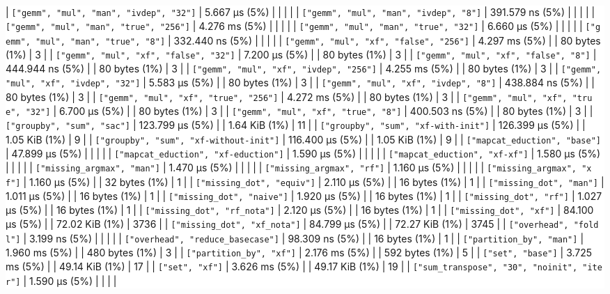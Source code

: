 | `["gemm", "mul", "man", "ivdep", "32"]`                        |   5.667 μs (5%) |         |                 |             |
| `["gemm", "mul", "man", "ivdep", "8"]`                         | 391.579 ns (5%) |         |                 |             |
| `["gemm", "mul", "man", "true", "256"]`                        |   4.276 ms (5%) |         |                 |             |
| `["gemm", "mul", "man", "true", "32"]`                         |   6.660 μs (5%) |         |                 |             |
| `["gemm", "mul", "man", "true", "8"]`                          | 332.440 ns (5%) |         |                 |             |
| `["gemm", "mul", "xf", "false", "256"]`                        |   4.297 ms (5%) |         |   80 bytes (1%) |           3 |
| `["gemm", "mul", "xf", "false", "32"]`                         |   7.200 μs (5%) |         |   80 bytes (1%) |           3 |
| `["gemm", "mul", "xf", "false", "8"]`                          | 444.944 ns (5%) |         |   80 bytes (1%) |           3 |
| `["gemm", "mul", "xf", "ivdep", "256"]`                        |   4.255 ms (5%) |         |   80 bytes (1%) |           3 |
| `["gemm", "mul", "xf", "ivdep", "32"]`                         |   5.583 μs (5%) |         |   80 bytes (1%) |           3 |
| `["gemm", "mul", "xf", "ivdep", "8"]`                          | 438.884 ns (5%) |         |   80 bytes (1%) |           3 |
| `["gemm", "mul", "xf", "true", "256"]`                         |   4.272 ms (5%) |         |   80 bytes (1%) |           3 |
| `["gemm", "mul", "xf", "true", "32"]`                          |   6.700 μs (5%) |         |   80 bytes (1%) |           3 |
| `["gemm", "mul", "xf", "true", "8"]`                           | 400.503 ns (5%) |         |   80 bytes (1%) |           3 |
| `["groupby", "sum", "sac"]`                                    | 123.799 μs (5%) |         |   1.64 KiB (1%) |          11 |
| `["groupby", "sum", "xf-with-init"]`                           | 126.399 μs (5%) |         |   1.05 KiB (1%) |           9 |
| `["groupby", "sum", "xf-without-init"]`                        | 116.400 μs (5%) |         |   1.05 KiB (1%) |           9 |
| `["mapcat_eduction", "base"]`                                  |  47.899 μs (5%) |         |                 |             |
| `["mapcat_eduction", "xf-eduction"]`                           |   1.590 μs (5%) |         |                 |             |
| `["mapcat_eduction", "xf-xf"]`                                 |   1.580 μs (5%) |         |                 |             |
| `["missing_argmax", "man"]`                                    |   1.470 μs (5%) |         |                 |             |
| `["missing_argmax", "rf"]`                                     |   1.160 μs (5%) |         |                 |             |
| `["missing_argmax", "xf"]`                                     |   1.160 μs (5%) |         |   32 bytes (1%) |           1 |
| `["missing_dot", "equiv"]`                                     |   2.110 μs (5%) |         |   16 bytes (1%) |           1 |
| `["missing_dot", "man"]`                                       |   1.011 μs (5%) |         |   16 bytes (1%) |           1 |
| `["missing_dot", "naive"]`                                     |   1.920 μs (5%) |         |   16 bytes (1%) |           1 |
| `["missing_dot", "rf"]`                                        |   1.027 μs (5%) |         |   16 bytes (1%) |           1 |
| `["missing_dot", "rf_nota"]`                                   |   2.120 μs (5%) |         |   16 bytes (1%) |           1 |
| `["missing_dot", "xf"]`                                        |  84.100 μs (5%) |         |  72.02 KiB (1%) |        3736 |
| `["missing_dot", "xf_nota"]`                                   |  84.799 μs (5%) |         |  72.27 KiB (1%) |        3745 |
| `["overhead", "foldl"]`                                        |   3.199 ns (5%) |         |                 |             |
| `["overhead", "reduce_basecase"]`                              |  98.309 ns (5%) |         |   16 bytes (1%) |           1 |
| `["partition_by", "man"]`                                      |   1.960 ms (5%) |         |  480 bytes (1%) |           3 |
| `["partition_by", "xf"]`                                       |   2.176 ms (5%) |         |  592 bytes (1%) |           5 |
| `["set", "base"]`                                              |   3.725 ms (5%) |         |  49.14 KiB (1%) |          17 |
| `["set", "xf"]`                                                |   3.626 ms (5%) |         |  49.17 KiB (1%) |          19 |
| `["sum_transpose", "30", "noinit", "iter"]`                    |   1.590 μs (5%) |         |                 |             |